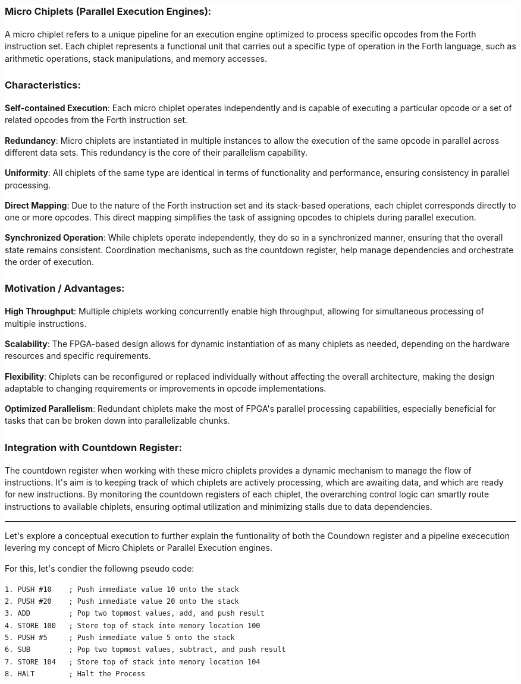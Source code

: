 ### **Micro Chiplets (Parallel Execution Engines)**:

A micro chiplet refers to a unique pipeline for an execution engine optimized to process specific opcodes from the Forth instruction set. Each chiplet represents a functional unit that carries out a specific type of operation in the Forth language, such as arithmetic operations, stack manipulations, and memory accesses. 

### **Characteristics**:

**Self-contained Execution**: Each micro chiplet operates independently and is capable of executing a particular opcode or a set of related opcodes from the Forth instruction set. 

**Redundancy**: Micro chiplets are instantiated in multiple instances to allow the execution of the same opcode in parallel across different data sets. This redundancy is the core of their parallelism capability.

**Uniformity**: All chiplets of the same type are identical in terms of functionality and performance, ensuring consistency in parallel processing.

**Direct Mapping**: Due to the nature of the Forth instruction set and its stack-based operations, each chiplet corresponds directly to one or more opcodes. This direct mapping simplifies the task of assigning opcodes to chiplets during parallel execution.

**Synchronized Operation**: While chiplets operate independently, they do so in a synchronized manner, ensuring that the overall state remains consistent. Coordination mechanisms, such as the countdown register, help manage dependencies and orchestrate the order of execution.

### **Motivation / Advantages**:

**High Throughput**: Multiple chiplets working concurrently enable high throughput, allowing for simultaneous processing of multiple instructions.

**Scalability**: The FPGA-based design allows for dynamic instantiation of as many chiplets as needed, depending on the hardware resources and specific requirements.

**Flexibility**: Chiplets can be reconfigured or replaced individually without affecting the overall architecture, making the design adaptable to changing requirements or improvements in opcode implementations.

**Optimized Parallelism**: Redundant chiplets make the most of FPGA's parallel processing capabilities, especially beneficial for tasks that can be broken down into parallelizable chunks.

### **Integration with Countdown Register**:

The countdown register when working with these micro chiplets provides a dynamic mechanism to manage the flow of instructions. It's aim is to keeping track of which chiplets are actively processing, which are awaiting data, and which are ready for new instructions. By monitoring the countdown registers of each chiplet, the overarching control logic can smartly route instructions to available chiplets, ensuring optimal utilization and minimizing stalls due to data dependencies.

--- 
Let's explore a conceptual execution to further explain the funtionality of both the Coundown register and a pipeline exececution levering my concept of Micro Chiplets or Parallel Execution engines. 

For this, let's condier the followng pseudo code: 
```text
1. PUSH #10    ; Push immediate value 10 onto the stack
2. PUSH #20    ; Push immediate value 20 onto the stack
3. ADD         ; Pop two topmost values, add, and push result
4. STORE 100   ; Store top of stack into memory location 100
5. PUSH #5     ; Push immediate value 5 onto the stack
6. SUB         ; Pop two topmost values, subtract, and push result
7. STORE 104   ; Store top of stack into memory location 104
8. HALT   	   ; Halt the Process
```

